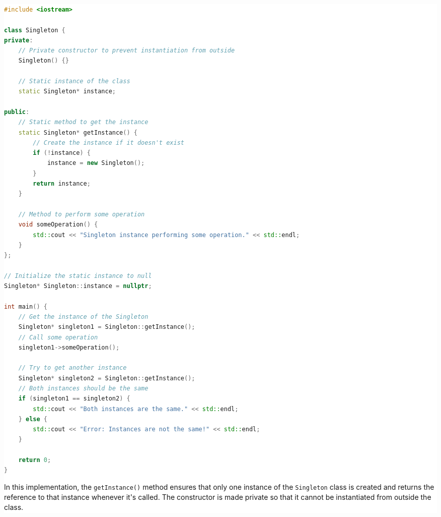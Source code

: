 ```cpp
#include <iostream>

class Singleton {
private:
    // Private constructor to prevent instantiation from outside
    Singleton() {}

    // Static instance of the class
    static Singleton* instance;

public:
    // Static method to get the instance
    static Singleton* getInstance() {
        // Create the instance if it doesn't exist
        if (!instance) {
            instance = new Singleton();
        }
        return instance;
    }

    // Method to perform some operation
    void someOperation() {
        std::cout << "Singleton instance performing some operation." << std::endl;
    }
};

// Initialize the static instance to null
Singleton* Singleton::instance = nullptr;

int main() {
    // Get the instance of the Singleton
    Singleton* singleton1 = Singleton::getInstance();
    // Call some operation
    singleton1->someOperation();

    // Try to get another instance
    Singleton* singleton2 = Singleton::getInstance();
    // Both instances should be the same
    if (singleton1 == singleton2) {
        std::cout << "Both instances are the same." << std::endl;
    } else {
        std::cout << "Error: Instances are not the same!" << std::endl;
    }

    return 0;
}
```

In this implementation, the `getInstance()` method ensures that only one instance of the `Singleton` class is created and returns the reference to that instance whenever it's called. The constructor is made private so that it cannot be instantiated from outside the class.
